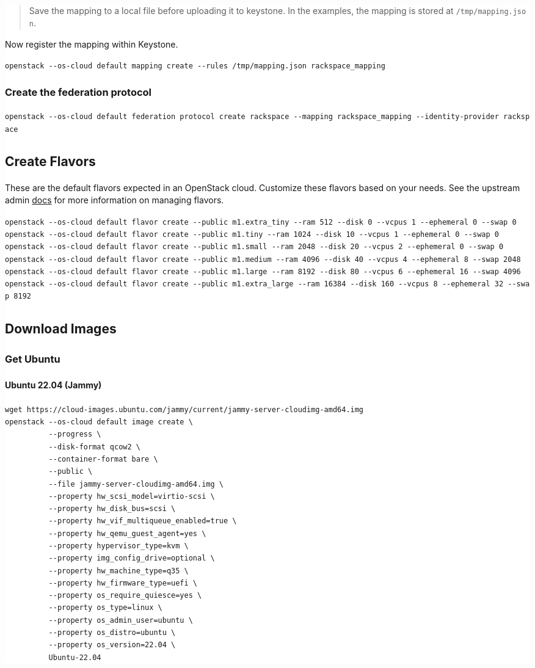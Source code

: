 > Save the mapping to a local file before uploading it to keystone. In the examples, the mapping is stored at `/tmp/mapping.json`.

Now register the mapping within Keystone.

``` shell
openstack --os-cloud default mapping create --rules /tmp/mapping.json rackspace_mapping
```

### Create the federation protocol

``` shell
openstack --os-cloud default federation protocol create rackspace --mapping rackspace_mapping --identity-provider rackspace
```

## Create Flavors

These are the default flavors expected in an OpenStack cloud. Customize these flavors based on your needs. See the upstream admin [docs](https://docs.openstack.org/nova/latest/admin/flavors.html) for more information on managing flavors.

``` shell
openstack --os-cloud default flavor create --public m1.extra_tiny --ram 512 --disk 0 --vcpus 1 --ephemeral 0 --swap 0
openstack --os-cloud default flavor create --public m1.tiny --ram 1024 --disk 10 --vcpus 1 --ephemeral 0 --swap 0
openstack --os-cloud default flavor create --public m1.small --ram 2048 --disk 20 --vcpus 2 --ephemeral 0 --swap 0
openstack --os-cloud default flavor create --public m1.medium --ram 4096 --disk 40 --vcpus 4 --ephemeral 8 --swap 2048
openstack --os-cloud default flavor create --public m1.large --ram 8192 --disk 80 --vcpus 6 --ephemeral 16 --swap 4096
openstack --os-cloud default flavor create --public m1.extra_large --ram 16384 --disk 160 --vcpus 8 --ephemeral 32 --swap 8192
```

## Download Images

### Get Ubuntu

#### Ubuntu 22.04 (Jammy)

``` shell
wget https://cloud-images.ubuntu.com/jammy/current/jammy-server-cloudimg-amd64.img
openstack --os-cloud default image create \
          --progress \
          --disk-format qcow2 \
          --container-format bare \
          --public \
          --file jammy-server-cloudimg-amd64.img \
          --property hw_scsi_model=virtio-scsi \
          --property hw_disk_bus=scsi \
          --property hw_vif_multiqueue_enabled=true \
          --property hw_qemu_guest_agent=yes \
          --property hypervisor_type=kvm \
          --property img_config_drive=optional \
          --property hw_machine_type=q35 \
          --property hw_firmware_type=uefi \
          --property os_require_quiesce=yes \
          --property os_type=linux \
          --property os_admin_user=ubuntu \
          --property os_distro=ubuntu \
          --property os_version=22.04 \
          Ubuntu-22.04
```
